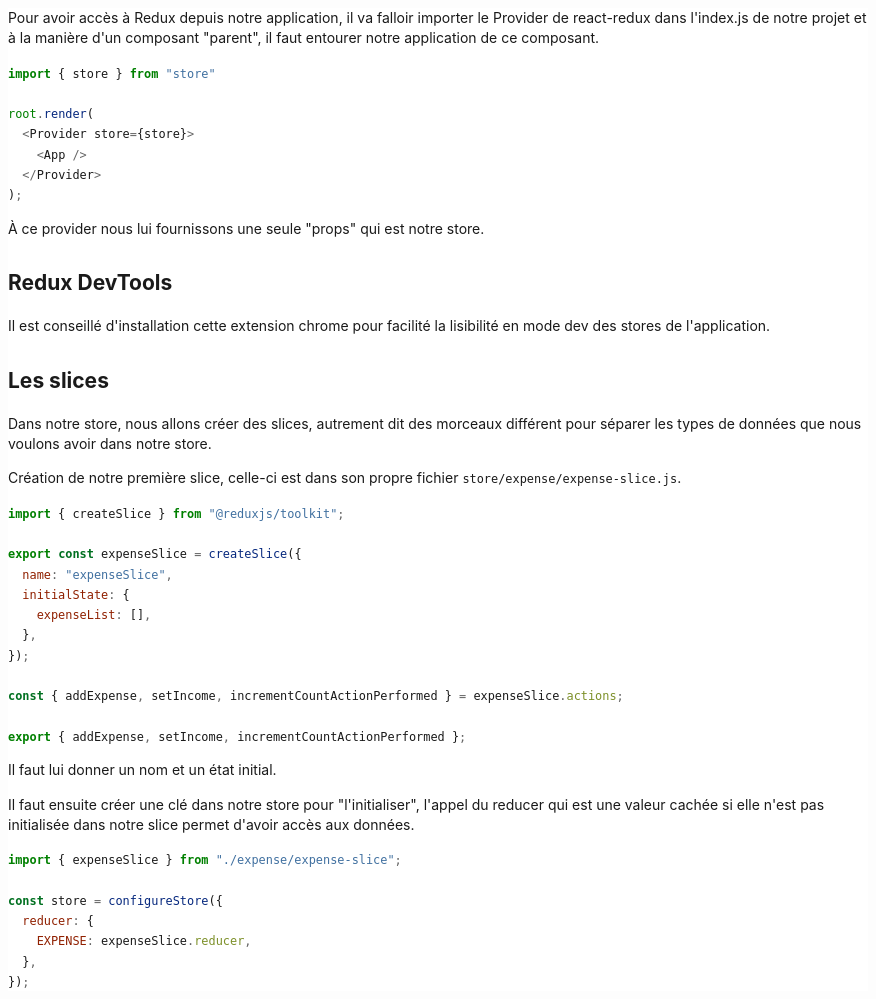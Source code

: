 Pour avoir accès à Redux depuis notre application, il va falloir importer le Provider de react-redux dans l'index.js de notre projet et à la manière d'un composant "parent", il faut entourer notre application de ce composant.

```js
import { store } from "store"

root.render(
  <Provider store={store}>
    <App />
  </Provider>
);
```

À ce provider nous lui fournissons une seule "props" qui est notre store.

## Redux DevTools

Il est conseillé d'installation cette extension chrome pour facilité la lisibilité en mode dev des stores de l'application.

## Les slices

Dans notre store, nous allons créer des slices, autrement dit des morceaux différent pour séparer les types de données que nous voulons avoir dans notre store.

Création de notre première slice, celle-ci est dans son propre fichier `store/expense/expense-slice.js`.

```js
import { createSlice } from "@reduxjs/toolkit";

export const expenseSlice = createSlice({
  name: "expenseSlice",
  initialState: {
    expenseList: [],
  },
});

const { addExpense, setIncome, incrementCountActionPerformed } = expenseSlice.actions;

export { addExpense, setIncome, incrementCountActionPerformed };
```

Il faut lui donner un nom et un état initial.

Il faut ensuite créer une clé dans notre store pour "l'initialiser", l'appel du reducer qui est une valeur cachée si elle n'est pas initialisée dans notre slice permet d'avoir accès aux données.

```js
import { expenseSlice } from "./expense/expense-slice";

const store = configureStore({
  reducer: {
    EXPENSE: expenseSlice.reducer,
  },
});
```
